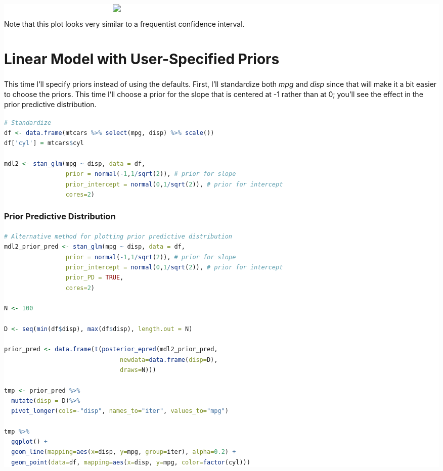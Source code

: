 <img src="{{site.baseurl}}/images/Bayes_Part1_files/figure-gfm/unnamed-chunk-16-1.png" width="50%" style="display: block; margin: auto;" />

Note that this plot looks very similar to a frequentist confidence
interval.

# Linear Model with User-Specified Priors

This time I’ll specify priors instead of using the defaults. First, I’ll
standardize both *mpg* and *disp* since that will make it a bit easier
to choose the priors. This time I’ll choose a prior for the slope that
is centered at -1 rather than at 0; you’ll see the effect in the prior
predictive distribution.

``` r
# Standardize
df <- data.frame(mtcars %>% select(mpg, disp) %>% scale())
df['cyl'] = mtcars$cyl

mdl2 <- stan_glm(mpg ~ disp, data = df,
                 prior = normal(-1,1/sqrt(2)), # prior for slope
                 prior_intercept = normal(0,1/sqrt(2)), # prior for intercept
                 cores=2)
```

### Prior Predictive Distribution

``` r
# Alternative method for plotting prior predictive distribution
mdl2_prior_pred <- stan_glm(mpg ~ disp, data = df,
                 prior = normal(-1,1/sqrt(2)), # prior for slope
                 prior_intercept = normal(0,1/sqrt(2)), # prior for intercept
                 prior_PD = TRUE,
                 cores=2)

N <- 100

D <- seq(min(df$disp), max(df$disp), length.out = N)

prior_pred <- data.frame(t(posterior_epred(mdl2_prior_pred,
                                newdata=data.frame(disp=D),
                                draws=N)))

tmp <- prior_pred %>%
  mutate(disp = D)%>%
  pivot_longer(cols=-"disp", names_to="iter", values_to="mpg") 

tmp %>%
  ggplot() +
  geom_line(mapping=aes(x=disp, y=mpg, group=iter), alpha=0.2) +
  geom_point(data=df, mapping=aes(x=disp, y=mpg, color=factor(cyl)))
```
